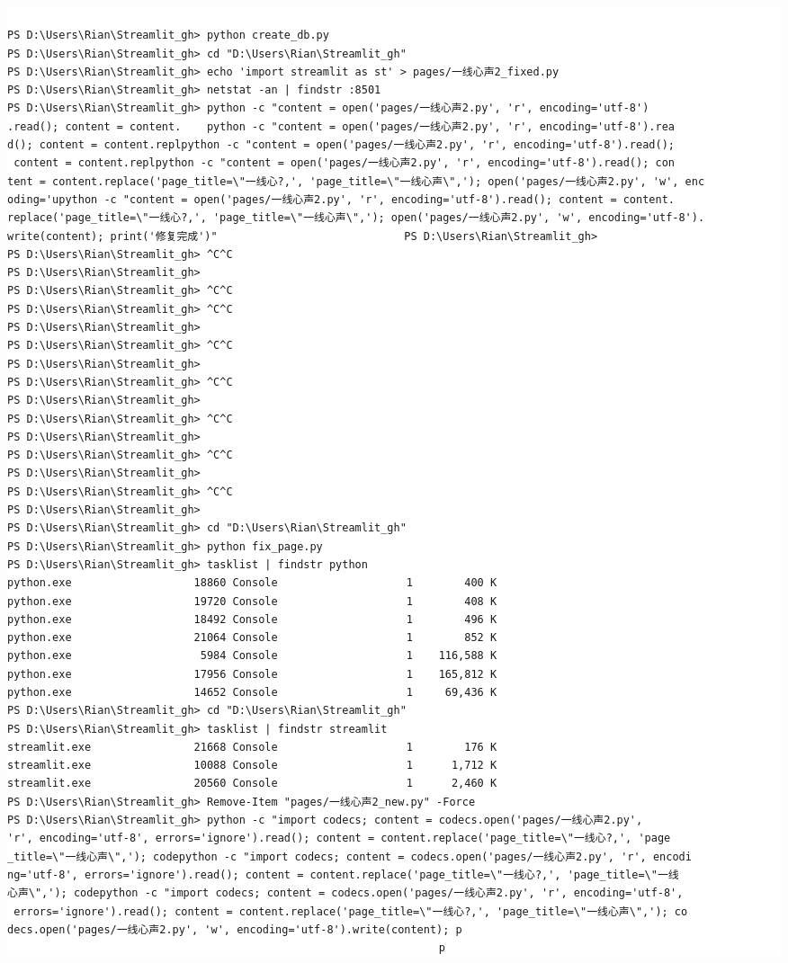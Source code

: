 ```

PS D:\Users\Rian\Streamlit_gh> python create_db.py
PS D:\Users\Rian\Streamlit_gh> cd "D:\Users\Rian\Streamlit_gh"
PS D:\Users\Rian\Streamlit_gh> echo 'import streamlit as st' > pages/一线心声2_fixed.py
PS D:\Users\Rian\Streamlit_gh> netstat -an | findstr :8501
PS D:\Users\Rian\Streamlit_gh> python -c "content = open('pages/一线心声2.py', 'r', encoding='utf-8')
.read(); content = content.    python -c "content = open('pages/一线心声2.py', 'r', encoding='utf-8').rea
d(); content = content.replpython -c "content = open('pages/一线心声2.py', 'r', encoding='utf-8').read();
 content = content.replpython -c "content = open('pages/一线心声2.py', 'r', encoding='utf-8').read(); con
tent = content.replace('page_title=\"一线心?,', 'page_title=\"一线心声\",'); open('pages/一线心声2.py', 'w', enc
oding='upython -c "content = open('pages/一线心声2.py', 'r', encoding='utf-8').read(); content = content.
replace('page_title=\"一线心?,', 'page_title=\"一线心声\",'); open('pages/一线心声2.py', 'w', encoding='utf-8').
write(content); print('修复完成')"                             PS D:\Users\Rian\Streamlit_gh>
PS D:\Users\Rian\Streamlit_gh> ^C^C
PS D:\Users\Rian\Streamlit_gh>
PS D:\Users\Rian\Streamlit_gh> ^C^C
PS D:\Users\Rian\Streamlit_gh> ^C^C
PS D:\Users\Rian\Streamlit_gh>
PS D:\Users\Rian\Streamlit_gh> ^C^C
PS D:\Users\Rian\Streamlit_gh>
PS D:\Users\Rian\Streamlit_gh> ^C^C
PS D:\Users\Rian\Streamlit_gh>
PS D:\Users\Rian\Streamlit_gh> ^C^C
PS D:\Users\Rian\Streamlit_gh>
PS D:\Users\Rian\Streamlit_gh> ^C^C
PS D:\Users\Rian\Streamlit_gh>
PS D:\Users\Rian\Streamlit_gh> ^C^C
PS D:\Users\Rian\Streamlit_gh>
PS D:\Users\Rian\Streamlit_gh> cd "D:\Users\Rian\Streamlit_gh"
PS D:\Users\Rian\Streamlit_gh> python fix_page.py
PS D:\Users\Rian\Streamlit_gh> tasklist | findstr python
python.exe                   18860 Console                    1        400 K
python.exe                   19720 Console                    1        408 K
python.exe                   18492 Console                    1        496 K
python.exe                   21064 Console                    1        852 K
python.exe                    5984 Console                    1    116,588 K
python.exe                   17956 Console                    1    165,812 K
python.exe                   14652 Console                    1     69,436 K
PS D:\Users\Rian\Streamlit_gh> cd "D:\Users\Rian\Streamlit_gh"
PS D:\Users\Rian\Streamlit_gh> tasklist | findstr streamlit
streamlit.exe                21668 Console                    1        176 K
streamlit.exe                10088 Console                    1      1,712 K
streamlit.exe                20560 Console                    1      2,460 K
PS D:\Users\Rian\Streamlit_gh> Remove-Item "pages/一线心声2_new.py" -Force
PS D:\Users\Rian\Streamlit_gh> python -c "import codecs; content = codecs.open('pages/一线心声2.py', 
'r', encoding='utf-8', errors='ignore').read(); content = content.replace('page_title=\"一线心?,', 'page
_title=\"一线心声\",'); codepython -c "import codecs; content = codecs.open('pages/一线心声2.py', 'r', encodi
ng='utf-8', errors='ignore').read(); content = content.replace('page_title=\"一线心?,', 'page_title=\"一线
心声\",'); codepython -c "import codecs; content = codecs.open('pages/一线心声2.py', 'r', encoding='utf-8',
 errors='ignore').read(); content = content.replace('page_title=\"一线心?,', 'page_title=\"一线心声\",'); co
decs.open('pages/一线心声2.py', 'w', encoding='utf-8').write(content); p
                                                                   p
```